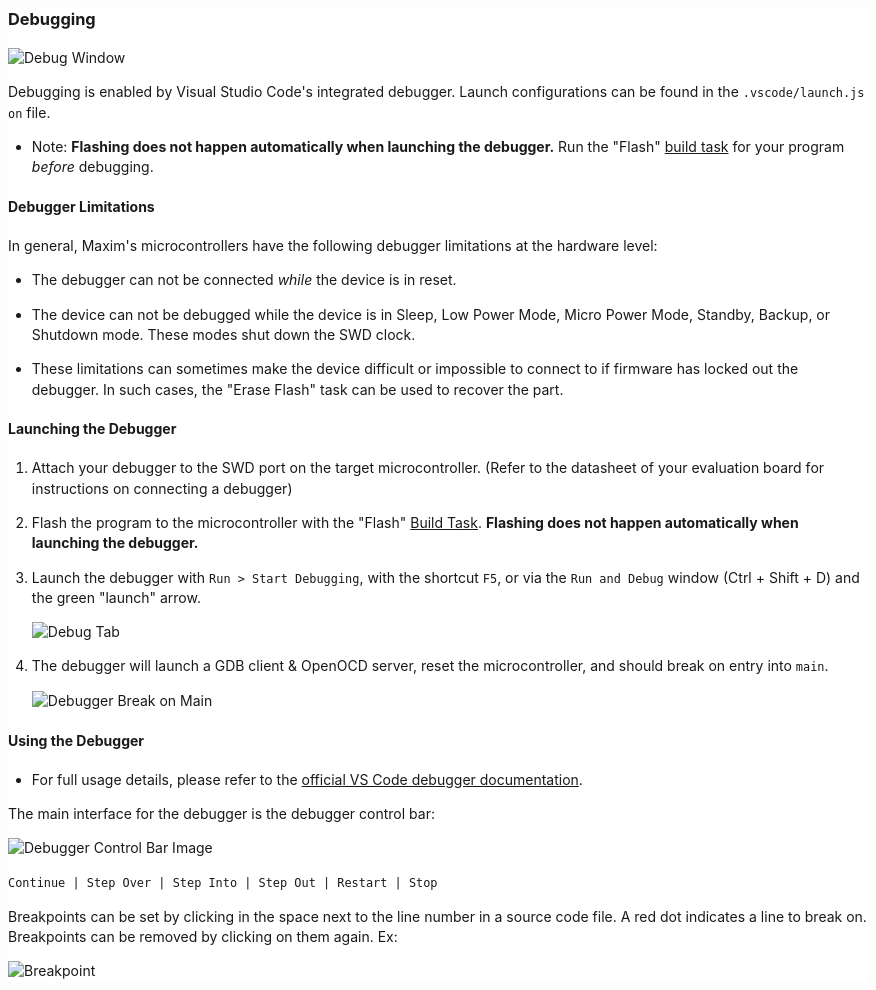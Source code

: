### Debugging

![Debug Window](https://raw.githubusercontent.com/MaximIntegratedTechSupport/VSCode-Maxim/main/img/debugger.JPG)

Debugging is enabled by Visual Studio Code's integrated debugger.  Launch configurations can be found in the `.vscode/launch.json` file.

* Note: **Flashing does not happen automatically when launching the debugger.**  Run the "Flash" [build task](#build-tasks) for your program _before_ debugging.

#### Debugger Limitations

In general, Maxim's microcontrollers have the following debugger limitations at the hardware level:

* The debugger can not be connected _while_ the device is in reset.

* The device can not be debugged while the device is in Sleep, Low Power Mode, Micro Power Mode, Standby, Backup, or Shutdown mode.  These modes shut down the SWD clock.

* These limitations can sometimes make the device difficult or impossible to connect to if firmware has locked out the debugger.  In such cases, the "Erase Flash" task can be used to recover the part.

#### Launching the Debugger

1. Attach your debugger to the SWD port on the target microcontroller.  (Refer to the datasheet of your evaluation board for instructions on connecting a debugger)

2. Flash the program to the microcontroller with the "Flash" [Build Task](#Build-Tasks).  **Flashing does not happen automatically when launching the debugger.**

3. Launch the debugger with `Run > Start Debugging`, with the shortcut `F5`, or via the `Run and Debug` window (Ctrl + Shift + D) and the green "launch" arrow.  

    ![Debug Tab](https://raw.githubusercontent.com/MaximIntegratedTechSupport/VSCode-Maxim/main/img/debugger_window.JPG)

4. The debugger will launch a GDB client & OpenOCD server, reset the microcontroller, and should break on entry into `main`.

    ![Debugger Break on Main](https://raw.githubusercontent.com/MaximIntegratedTechSupport/VSCode-Maxim/main/img/debugger_breakmain.JPG)

#### Using the Debugger

* For full usage details, please refer to the [official VS Code debugger documentation](https://code.visualstudio.com/docs/editor/debugging).

The main interface for the debugger is the debugger control bar:

![Debugger Control Bar Image](https://raw.githubusercontent.com/MaximIntegratedTechSupport/VSCode-Maxim/main/img/debugger_bar.JPG)

`Continue | Step Over | Step Into | Step Out | Restart | Stop`

Breakpoints can be set by clicking in the space next to the line number in a source code file.  A red dot indicates a line to break on.  Breakpoints can be removed by clicking on them again.  Ex:

![Breakpoint](https://raw.githubusercontent.com/MaximIntegratedTechSupport/VSCode-Maxim/main/img/breakpoint.JPG)
